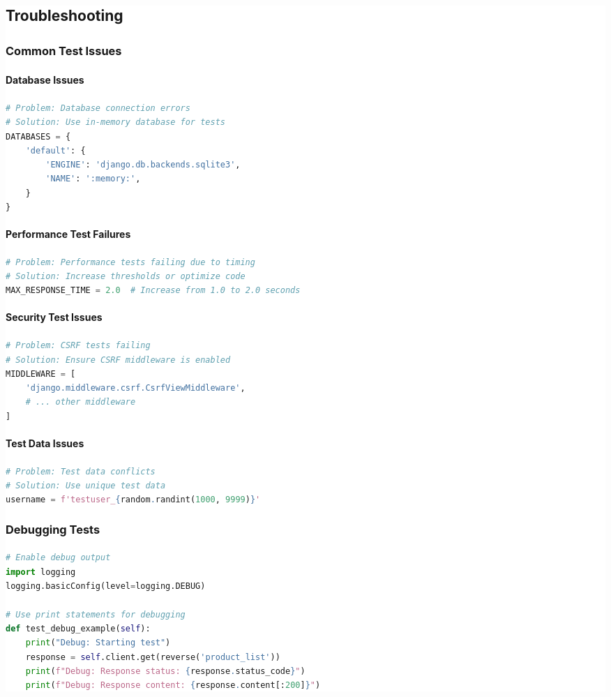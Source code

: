 ## Troubleshooting

### Common Test Issues

#### Database Issues
```python
# Problem: Database connection errors
# Solution: Use in-memory database for tests
DATABASES = {
    'default': {
        'ENGINE': 'django.db.backends.sqlite3',
        'NAME': ':memory:',
    }
}
```

#### Performance Test Failures
```python
# Problem: Performance tests failing due to timing
# Solution: Increase thresholds or optimize code
MAX_RESPONSE_TIME = 2.0  # Increase from 1.0 to 2.0 seconds
```

#### Security Test Issues
```python
# Problem: CSRF tests failing
# Solution: Ensure CSRF middleware is enabled
MIDDLEWARE = [
    'django.middleware.csrf.CsrfViewMiddleware',
    # ... other middleware
]
```

#### Test Data Issues
```python
# Problem: Test data conflicts
# Solution: Use unique test data
username = f'testuser_{random.randint(1000, 9999)}'
```

### Debugging Tests
```python
# Enable debug output
import logging
logging.basicConfig(level=logging.DEBUG)

# Use print statements for debugging
def test_debug_example(self):
    print("Debug: Starting test")
    response = self.client.get(reverse('product_list'))
    print(f"Debug: Response status: {response.status_code}")
    print(f"Debug: Response content: {response.content[:200]}")
```
